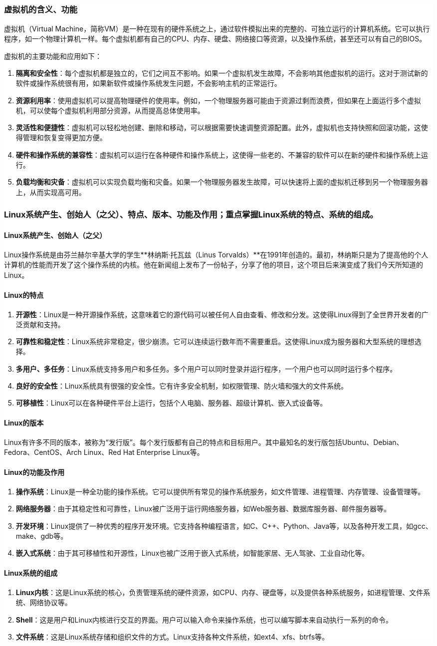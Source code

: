 ### 虚拟机的含义、功能

虚拟机（Virtual Machine，简称VM）是一种在现有的硬件系统之上，通过软件模拟出来的完整的、可独立运行的计算机系统。它可以执行程序，如一个物理计算机一样。每个虚拟机都有自己的CPU、内存、硬盘、网络接口等资源，以及操作系统，甚至还可以有自己的BIOS。

虚拟机的主要功能和应用如下：

1. **隔离和安全性**：每个虚拟机都是独立的，它们之间互不影响。如果一个虚拟机发生故障，不会影响其他虚拟机的运行。这对于测试新的软件或操作系统很有用，如果新软件或操作系统发生问题，不会影响主机的正常运行。

2. **资源利用率**：使用虚拟机可以提高物理硬件的使用率。例如，一个物理服务器可能由于资源过剩而浪费，但如果在上面运行多个虚拟机，可以使每个虚拟机利用部分资源，从而提高总体使用率。

3. **灵活性和便捷性**：虚拟机可以轻松地创建、删除和移动，可以根据需要快速调整资源配置。此外，虚拟机也支持快照和回滚功能，这使得管理和恢复变得更加方便。

4. **硬件和操作系统的兼容性**：虚拟机可以运行在各种硬件和操作系统上，这使得一些老的、不兼容的软件可以在新的硬件和操作系统上运行。

5. **负载均衡和灾备**：虚拟机可以实现负载均衡和灾备。如果一个物理服务器发生故障，可以快速将上面的虚拟机迁移到另一个物理服务器上，从而实现高可用。

### Linux系统产生、创始人（之父）、特点、版本、功能及作用；重点掌握Linux系统的特点、系统的组成。

#### **Linux系统产生、创始人（之父）**

Linux操作系统是由芬兰赫尔辛基大学的学生**林纳斯·托瓦兹（Linus Torvalds）**在1991年创造的。最初，林纳斯只是为了提高他的个人计算机的性能而开发了这个操作系统的内核。他在新闻组上发布了一份帖子，分享了他的项目，这个项目后来演变成了我们今天所知道的Linux。

#### **Linux的特点**

1. **开源性**：Linux是一种开源操作系统，这意味着它的源代码可以被任何人自由查看、修改和分发。这使得Linux得到了全世界开发者的广泛贡献和支持。

2. **可靠性和稳定性**：Linux系统非常稳定，很少崩溃。它可以连续运行数年而不需要重启。这使得Linux成为服务器和大型系统的理想选择。

3. **多用户、多任务**：Linux系统支持多用户和多任务。多个用户可以同时登录并运行程序，一个用户也可以同时运行多个程序。

4. **良好的安全性**：Linux系统具有很强的安全性。它有许多安全机制，如权限管理、防火墙和强大的文件系统。

5. **可移植性**：Linux可以在各种硬件平台上运行，包括个人电脑、服务器、超级计算机、嵌入式设备等。

#### **Linux的版本**

Linux有许多不同的版本，被称为“发行版”。每个发行版都有自己的特点和目标用户。其中最知名的发行版包括Ubuntu、Debian、Fedora、CentOS、Arch Linux、Red Hat Enterprise Linux等。

#### **Linux的功能及作用**

1. **操作系统**：Linux是一种全功能的操作系统。它可以提供所有常见的操作系统服务，如文件管理、进程管理、内存管理、设备管理等。

2. **网络服务器**：由于其稳定性和可靠性，Linux被广泛用于运行网络服务器，如Web服务器、数据库服务器、邮件服务器等。

3. **开发环境**：Linux提供了一种优秀的程序开发环境。它支持各种编程语言，如C、C++、Python、Java等，以及各种开发工具，如gcc、make、gdb等。

4. **嵌入式系统**：由于其可移植性和开源性，Linux也被广泛用于嵌入式系统，如智能家居、无人驾驶、工业自动化等。

#### **Linux系统的组成**

1. **Linux内核**：这是Linux系统的核心，负责管理系统的硬件资源，如CPU、内存、硬盘等，以及提供各种系统服务，如进程管理、文件系统、网络协议等。

2. **Shell**：这是用户和Linux内核进行交互的界面。用户可以输入命令来操作系统，也可以编写脚本来自动执行一系列的命令。

3. **文件系统**：这是Linux系统存储和组织文件的方式。Linux支持各种文件系统，如ext4、xfs、btrfs等。

